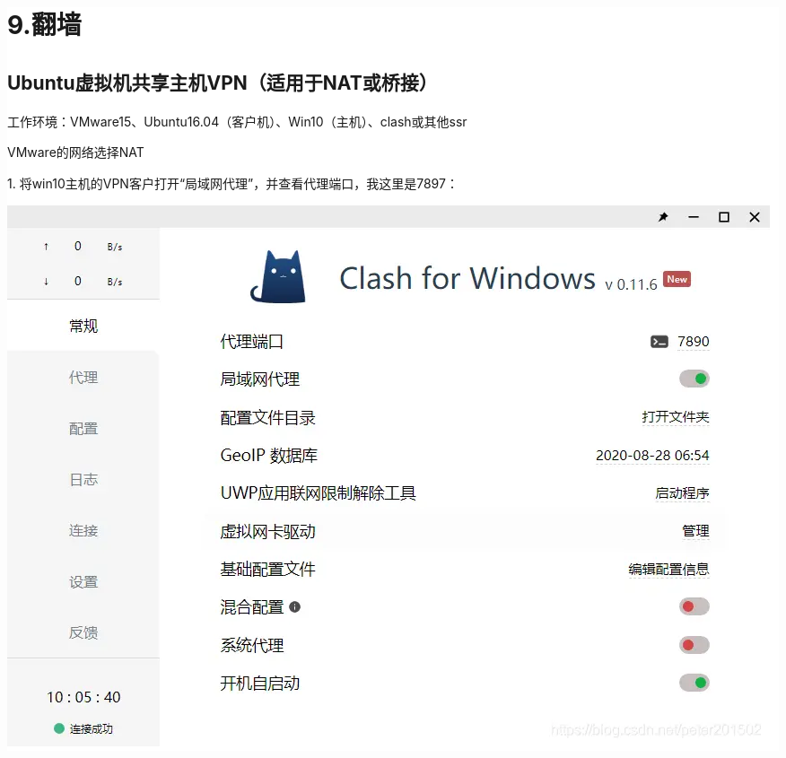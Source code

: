 # 9.翻墙

## Ubuntu虚拟机共享主机VPN（适用于NAT或桥接）

工作环境：VMware15、Ubuntu16.04（客户机）、Win10（主机）、clash或其他ssr

VMware的网络选择NAT

1\. 将win10主机的VPN客户打开“局域网代理”，并查看代理端口，我这里是7897：

![](pic/25268703-21bea7b1cdfceb0f.png)
